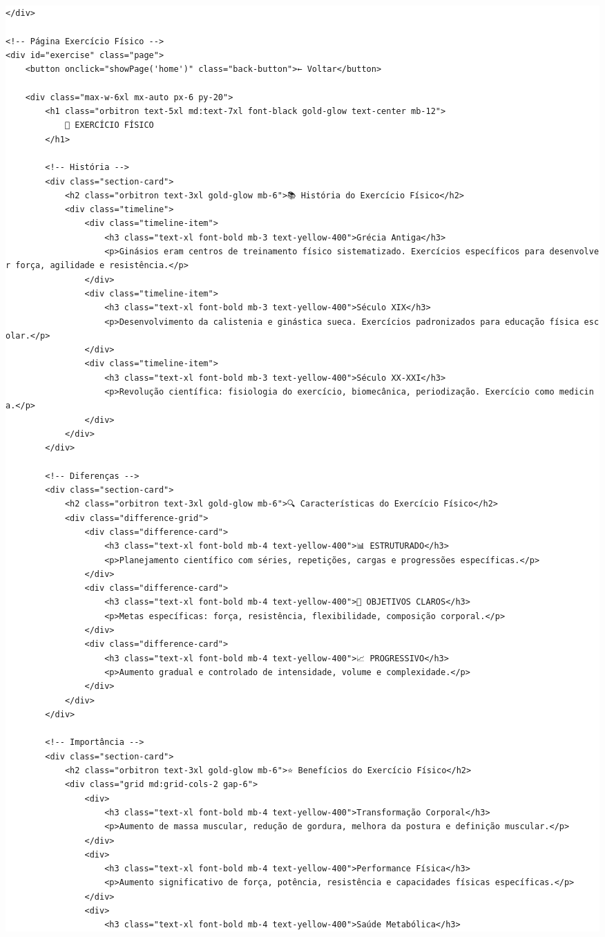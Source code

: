     </div>

    <!-- Página Exercício Físico -->
    <div id="exercise" class="page">
        <button onclick="showPage('home')" class="back-button">← Voltar</button>
        
        <div class="max-w-6xl mx-auto px-6 py-20">
            <h1 class="orbitron text-5xl md:text-7xl font-black gold-glow text-center mb-12">
                💪 EXERCÍCIO FÍSICO
            </h1>

            <!-- História -->
            <div class="section-card">
                <h2 class="orbitron text-3xl gold-glow mb-6">📚 História do Exercício Físico</h2>
                <div class="timeline">
                    <div class="timeline-item">
                        <h3 class="text-xl font-bold mb-3 text-yellow-400">Grécia Antiga</h3>
                        <p>Ginásios eram centros de treinamento físico sistematizado. Exercícios específicos para desenvolver força, agilidade e resistência.</p>
                    </div>
                    <div class="timeline-item">
                        <h3 class="text-xl font-bold mb-3 text-yellow-400">Século XIX</h3>
                        <p>Desenvolvimento da calistenia e ginástica sueca. Exercícios padronizados para educação física escolar.</p>
                    </div>
                    <div class="timeline-item">
                        <h3 class="text-xl font-bold mb-3 text-yellow-400">Século XX-XXI</h3>
                        <p>Revolução científica: fisiologia do exercício, biomecânica, periodização. Exercício como medicina.</p>
                    </div>
                </div>
            </div>

            <!-- Diferenças -->
            <div class="section-card">
                <h2 class="orbitron text-3xl gold-glow mb-6">🔍 Características do Exercício Físico</h2>
                <div class="difference-grid">
                    <div class="difference-card">
                        <h3 class="text-xl font-bold mb-4 text-yellow-400">📊 ESTRUTURADO</h3>
                        <p>Planejamento científico com séries, repetições, cargas e progressões específicas.</p>
                    </div>
                    <div class="difference-card">
                        <h3 class="text-xl font-bold mb-4 text-yellow-400">🎯 OBJETIVOS CLAROS</h3>
                        <p>Metas específicas: força, resistência, flexibilidade, composição corporal.</p>
                    </div>
                    <div class="difference-card">
                        <h3 class="text-xl font-bold mb-4 text-yellow-400">📈 PROGRESSIVO</h3>
                        <p>Aumento gradual e controlado de intensidade, volume e complexidade.</p>
                    </div>
                </div>
            </div>

            <!-- Importância -->
            <div class="section-card">
                <h2 class="orbitron text-3xl gold-glow mb-6">⭐ Benefícios do Exercício Físico</h2>
                <div class="grid md:grid-cols-2 gap-6">
                    <div>
                        <h3 class="text-xl font-bold mb-4 text-yellow-400">Transformação Corporal</h3>
                        <p>Aumento de massa muscular, redução de gordura, melhora da postura e definição muscular.</p>
                    </div>
                    <div>
                        <h3 class="text-xl font-bold mb-4 text-yellow-400">Performance Física</h3>
                        <p>Aumento significativo de força, potência, resistência e capacidades físicas específicas.</p>
                    </div>
                    <div>
                        <h3 class="text-xl font-bold mb-4 text-yellow-400">Saúde Metabólica</h3>